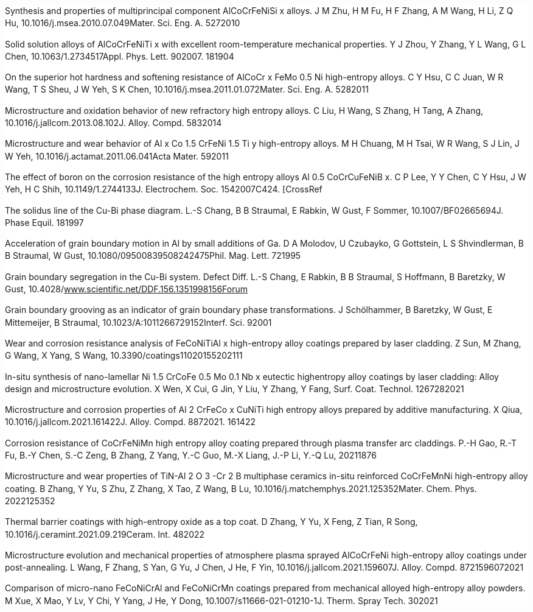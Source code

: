 Synthesis and properties of multiprincipal component AlCoCrFeNiSi x alloys. J M Zhu, H M Fu, H F Zhang, A M Wang, H Li, Z Q Hu, 10.1016/j.msea.2010.07.049Mater. Sci. Eng. A. 5272010

Solid solution alloys of AlCoCrFeNiTi x with excellent room-temperature mechanical properties. Y J Zhou, Y Zhang, Y L Wang, G L Chen, 10.1063/1.2734517Appl. Phys. Lett. 902007. 181904

On the superior hot hardness and softening resistance of AlCoCr x FeMo 0.5 Ni high-entropy alloys. C Y Hsu, C C Juan, W R Wang, T S Sheu, J W Yeh, S K Chen, 10.1016/j.msea.2011.01.072Mater. Sci. Eng. A. 5282011

Microstructure and oxidation behavior of new refractory high entropy alloys. C Liu, H Wang, S Zhang, H Tang, A Zhang, 10.1016/j.jallcom.2013.08.102J. Alloy. Compd. 5832014

Microstructure and wear behavior of Al x Co 1.5 CrFeNi 1.5 Ti y high-entropy alloys. M H Chuang, M H Tsai, W R Wang, S J Lin, J W Yeh, 10.1016/j.actamat.2011.06.041Acta Mater. 592011

The effect of boron on the corrosion resistance of the high entropy alloys Al 0.5 CoCrCuFeNiB x. C P Lee, Y Y Chen, C Y Hsu, J W Yeh, H C Shih, 10.1149/1.2744133J. Electrochem. Soc. 1542007C424. [CrossRef

The solidus line of the Cu-Bi phase diagram. L.-S Chang, B B Straumal, E Rabkin, W Gust, F Sommer, 10.1007/BF02665694J. Phase Equil. 181997

Acceleration of grain boundary motion in Al by small additions of Ga. D A Molodov, U Czubayko, G Gottstein, L S Shvindlerman, B B Straumal, W Gust, 10.1080/09500839508242475Phil. Mag. Lett. 721995

Grain boundary segregation in the Cu-Bi system. Defect Diff. L.-S Chang, E Rabkin, B B Straumal, S Hoffmann, B Baretzky, W Gust, 10.4028/www.scientific.net/DDF.156.1351998156Forum

Grain boundary grooving as an indicator of grain boundary phase transformations. J Schölhammer, B Baretzky, W Gust, E Mittemeijer, B Straumal, 10.1023/A:1011266729152Interf. Sci. 92001

Wear and corrosion resistance analysis of FeCoNiTiAl x high-entropy alloy coatings prepared by laser cladding. Z Sun, M Zhang, G Wang, X Yang, S Wang, 10.3390/coatings11020155202111

In-situ synthesis of nano-lamellar Ni 1.5 CrCoFe 0.5 Mo 0.1 Nb x eutectic highentropy alloy coatings by laser cladding: Alloy design and microstructure evolution. X Wen, X Cui, G Jin, Y Liu, Y Zhang, Y Fang, Surf. Coat. Technol. 1267282021

Microstructure and corrosion properties of Al 2 CrFeCo x CuNiTi high entropy alloys prepared by additive manufacturing. X Qiua, 10.1016/j.jallcom.2021.161422J. Alloy. Compd. 8872021. 161422

Corrosion resistance of CoCrFeNiMn high entropy alloy coating prepared through plasma transfer arc claddings. P.-H Gao, R.-T Fu, B.-Y Chen, S.-C Zeng, B Zhang, Z Yang, Y.-C Guo, M.-X Liang, J.-P Li, Y.-Q Lu, 20211876

Microstructure and wear properties of TiN-Al 2 O 3 -Cr 2 B multiphase ceramics in-situ reinforced CoCrFeMnNi high-entropy alloy coating. B Zhang, Y Yu, S Zhu, Z Zhang, X Tao, Z Wang, B Lu, 10.1016/j.matchemphys.2021.125352Mater. Chem. Phys. 2022125352

Thermal barrier coatings with high-entropy oxide as a top coat. D Zhang, Y Yu, X Feng, Z Tian, R Song, 10.1016/j.ceramint.2021.09.219Ceram. Int. 482022

Microstructure evolution and mechanical properties of atmosphere plasma sprayed AlCoCrFeNi high-entropy alloy coatings under post-annealing. L Wang, F Zhang, S Yan, G Yu, J Chen, J He, F Yin, 10.1016/j.jallcom.2021.159607J. Alloy. Compd. 8721596072021

Comparison of micro-nano FeCoNiCrAl and FeCoNiCrMn coatings prepared from mechanical alloyed high-entropy alloy powders. M Xue, X Mao, Y Lv, Y Chi, Y Yang, J He, Y Dong, 10.1007/s11666-021-01210-1J. Therm. Spray Tech. 302021
